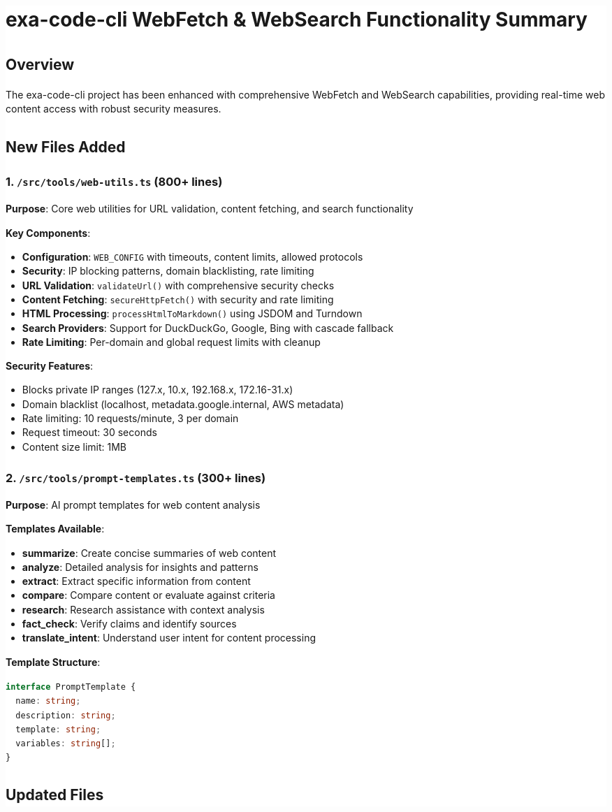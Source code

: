 # exa-code-cli WebFetch & WebSearch Functionality Summary

## Overview
The exa-code-cli project has been enhanced with comprehensive WebFetch and WebSearch capabilities, providing real-time web content access with robust security measures.

## New Files Added

### 1. `/src/tools/web-utils.ts` (800+ lines)
**Purpose**: Core web utilities for URL validation, content fetching, and search functionality

**Key Components**:
- **Configuration**: `WEB_CONFIG` with timeouts, content limits, allowed protocols
- **Security**: IP blocking patterns, domain blacklisting, rate limiting
- **URL Validation**: `validateUrl()` with comprehensive security checks  
- **Content Fetching**: `secureHttpFetch()` with security and rate limiting
- **HTML Processing**: `processHtmlToMarkdown()` using JSDOM and Turndown
- **Search Providers**: Support for DuckDuckGo, Google, Bing with cascade fallback
- **Rate Limiting**: Per-domain and global request limits with cleanup

**Security Features**:
- Blocks private IP ranges (127.x, 10.x, 192.168.x, 172.16-31.x)
- Domain blacklist (localhost, metadata.google.internal, AWS metadata)
- Rate limiting: 10 requests/minute, 3 per domain
- Request timeout: 30 seconds
- Content size limit: 1MB

### 2. `/src/tools/prompt-templates.ts` (300+ lines)  
**Purpose**: AI prompt templates for web content analysis

**Templates Available**:
- **summarize**: Create concise summaries of web content
- **analyze**: Detailed analysis for insights and patterns
- **extract**: Extract specific information from content
- **compare**: Compare content or evaluate against criteria
- **research**: Research assistance with context analysis
- **fact_check**: Verify claims and identify sources
- **translate_intent**: Understand user intent for content processing

**Template Structure**:
```typescript
interface PromptTemplate {
  name: string;
  description: string;
  template: string;
  variables: string[];
}
```

## Updated Files
